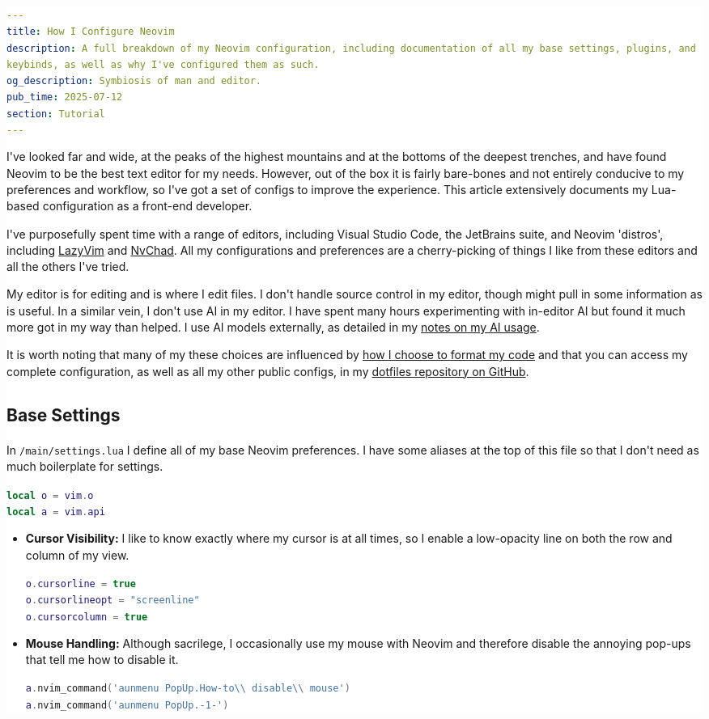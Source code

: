 ```yaml
---
title: How I Configure Neovim
description: A full breakdown of my Neovim configuration, including documentation of all my base settings, plugins, and keybinds, as well as why I've configured them as such.
og_description: Symbiosis of man and editor.
pub_time: 2025-07-12
section: Tutorial
---
```


I've looked far and wide, at the peaks of the highest mountains and at the bottoms of the deepest trenches, and have found Neovim to be the best text editor for my needs. However, out of the box it is fairly bare-bones and not entirely conducive to my preferences and workflow, so I've got a set of configs to improve the experience. This article extensively documents my Lua-based configuration as a front-end developer.

I've purposefully spent time with a range of editors, including Visual Studio Code, the JetBrains suite, and Neovim 'distros', including [LazyVim](https://www.lazyvim.org) and [NvChad](https://nvchad.com). All my configurations and preferences are a cherry-picking of things I like from these editors and all the others I've tried.

My editor is for editing and is where I edit files. I don't handle source control in my editor, though might pull in some information as is useful. In a similar vein, I don't use AI in my editor. I have spent many hours experimenting with in-editor AI but found it much more got in my way than helped. I use AI models externally, as detailed in my [notes on my AI usage](/posts/ai-usage#coding).

It is worth noting that many of my these choices are influenced by [how I choose to format my code](/posts/my-code-formatting-guidelines) and that you can access my complete configuration, as well as all my other public configs, in my [dotfiles repository on GitHub](https://github.com/DeclanChidlow/dotfiles/tree/main/Baud/.config/nvim).

## Base Settings

In `/main/settings.lua` I define all of my base Neovim preferences. I have some aliases at the top of this file so that I don't need as much boilerplate for settings.

```lua
local o = vim.o
local a = vim.api
```

- **Cursor Visibility:** I like to know exactly where my cursor is at all times, so I enable a low-opacity line on both the row and column of my view.

  ```lua
  o.cursorline = true
  o.cursorlineopt = "screenline"
  o.cursorcolumn = true
  ```

- **Mouse Handling:** Although sacrilege, I occasionally use my mouse with Neovim and therefore disable the annoying pop-ups that tell me how to disable it.

  ```lua
  a.nvim_command('aunmenu PopUp.How-to\\ disable\\ mouse')
  a.nvim_command('aunmenu PopUp.-1-')
  ```
